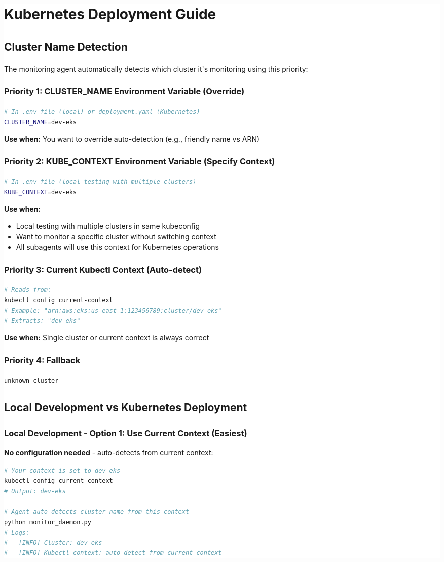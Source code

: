 # Kubernetes Deployment Guide

## Cluster Name Detection

The monitoring agent automatically detects which cluster it's monitoring using this priority:

### Priority 1: CLUSTER_NAME Environment Variable (Override)
```bash
# In .env file (local) or deployment.yaml (Kubernetes)
CLUSTER_NAME=dev-eks
```

**Use when:** You want to override auto-detection (e.g., friendly name vs ARN)

### Priority 2: KUBE_CONTEXT Environment Variable (Specify Context)
```bash
# In .env file (local testing with multiple clusters)
KUBE_CONTEXT=dev-eks
```

**Use when:**
- Local testing with multiple clusters in same kubeconfig
- Want to monitor a specific cluster without switching context
- All subagents will use this context for Kubernetes operations

### Priority 3: Current Kubectl Context (Auto-detect)
```bash
# Reads from:
kubectl config current-context
# Example: "arn:aws:eks:us-east-1:123456789:cluster/dev-eks"
# Extracts: "dev-eks"
```

**Use when:** Single cluster or current context is always correct

### Priority 4: Fallback
```
unknown-cluster
```

## Local Development vs Kubernetes Deployment

### Local Development - Option 1: Use Current Context (Easiest)

**No configuration needed** - auto-detects from current context:
```bash
# Your context is set to dev-eks
kubectl config current-context
# Output: dev-eks

# Agent auto-detects cluster name from this context
python monitor_daemon.py
# Logs:
#   [INFO] Cluster: dev-eks
#   [INFO] Kubectl context: auto-detect from current context
```
